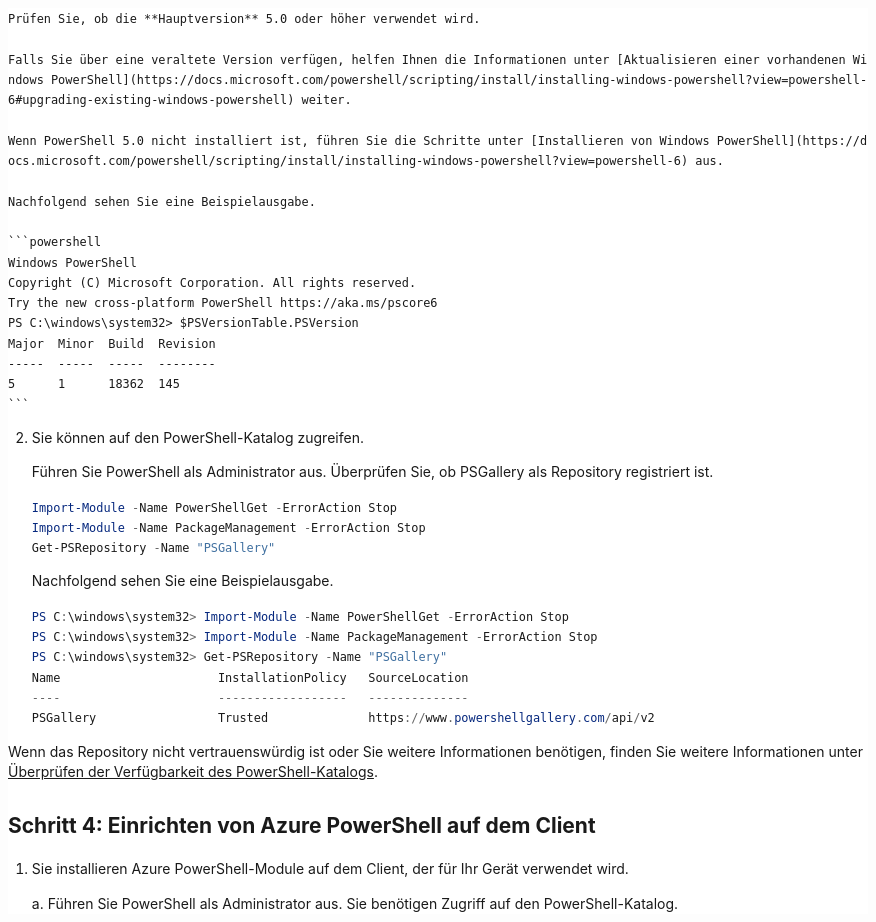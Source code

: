     Prüfen Sie, ob die **Hauptversion** 5.0 oder höher verwendet wird.

    Falls Sie über eine veraltete Version verfügen, helfen Ihnen die Informationen unter [Aktualisieren einer vorhandenen Windows PowerShell](https://docs.microsoft.com/powershell/scripting/install/installing-windows-powershell?view=powershell-6#upgrading-existing-windows-powershell) weiter.

    Wenn PowerShell 5.0 nicht installiert ist, führen Sie die Schritte unter [Installieren von Windows PowerShell](https://docs.microsoft.com/powershell/scripting/install/installing-windows-powershell?view=powershell-6) aus.

    Nachfolgend sehen Sie eine Beispielausgabe.

    ```powershell
    Windows PowerShell
    Copyright (C) Microsoft Corporation. All rights reserved. 
    Try the new cross-platform PowerShell https://aka.ms/pscore6
    PS C:\windows\system32> $PSVersionTable.PSVersion
    Major  Minor  Build  Revision
    -----  -----  -----  --------
    5      1      18362  145
    ```
    
2. Sie können auf den PowerShell-Katalog zugreifen.

    Führen Sie PowerShell als Administrator aus. Überprüfen Sie, ob PSGallery als Repository registriert ist.

    ```powershell
    Import-Module -Name PowerShellGet -ErrorAction Stop
    Import-Module -Name PackageManagement -ErrorAction Stop
    Get-PSRepository -Name "PSGallery"
    ```
    
    Nachfolgend sehen Sie eine Beispielausgabe.
    
    ```powershell
    PS C:\windows\system32> Import-Module -Name PowerShellGet -ErrorAction Stop
    PS C:\windows\system32> Import-Module -Name PackageManagement -ErrorAction Stop
    PS C:\windows\system32> Get-PSRepository -Name "PSGallery"
    Name                      InstallationPolicy   SourceLocation
    ----                      ------------------   --------------
    PSGallery                 Trusted              https://www.powershellgallery.com/api/v2
    ```
    
Wenn das Repository nicht vertrauenswürdig ist oder Sie weitere Informationen benötigen, finden Sie weitere Informationen unter [Überprüfen der Verfügbarkeit des PowerShell-Katalogs](https://docs.microsoft.com/azure-stack/operator/azure-stack-powershell-install?view=azs-1908#2-validate-the-powershell-gallery-accessibility).

## <a name="step-4-set-up-azure-powershell-on-the-client"></a>Schritt 4: Einrichten von Azure PowerShell auf dem Client 



1. Sie installieren Azure PowerShell-Module auf dem Client, der für Ihr Gerät verwendet wird.

    a. Führen Sie PowerShell als Administrator aus. Sie benötigen Zugriff auf den PowerShell-Katalog. 
